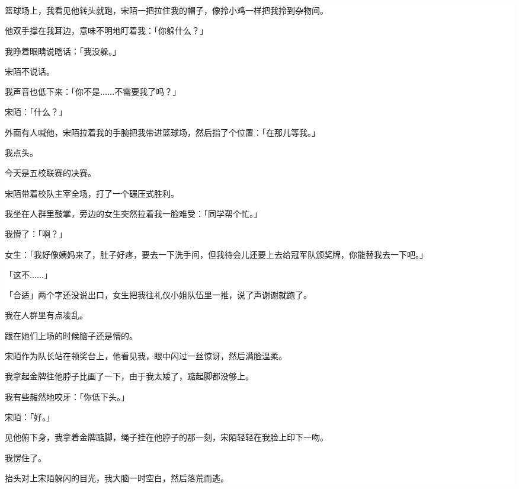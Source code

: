 
篮球场上，我看见他转头就跑，宋陌一把拉住我的帽子，像拎小鸡一样把我拎到杂物间。


他双手撑在我耳边，意味不明地盯着我：「你躲什么？」


我睁着眼睛说瞎话：「我没躲。」


宋陌不说话。


我声音也低下来：「你不是……不需要我了吗？」


宋陌：「什么？」


外面有人喊他，宋陌拉着我的手腕把我带进篮球场，然后指了个位置：「在那儿等我。」


我点头。


今天是五校联赛的决赛。


宋陌带着校队主宰全场，打了一个碾压式胜利。


我坐在人群里鼓掌，旁边的女生突然拉着我一脸难受：「同学帮个忙。」


我懵了：「啊？」


女生：「我好像姨妈来了，肚子好疼，要去一下洗手间，但我待会儿还要上去给冠军队颁奖牌，你能替我去一下吧。」


「这不……」


「合适」两个字还没说出口，女生把我往礼仪小姐队伍里一推，说了声谢谢就跑了。


我在人群里有点凌乱。


跟在她们上场的时候脑子还是懵的。


宋陌作为队长站在领奖台上，他看见我，眼中闪过一丝惊讶，然后满脸温柔。


我拿起金牌往他脖子比画了一下，由于我太矮了，踮起脚都没够上。


我有些赧然地咬牙：「你低下头。」


宋陌：「好。」


见他俯下身，我拿着金牌踮脚，绳子挂在他脖子的那一刻，宋陌轻轻在我脸上印下一吻。


我愣住了。


抬头对上宋陌躲闪的目光，我大脑一时空白，然后落荒而逃。

